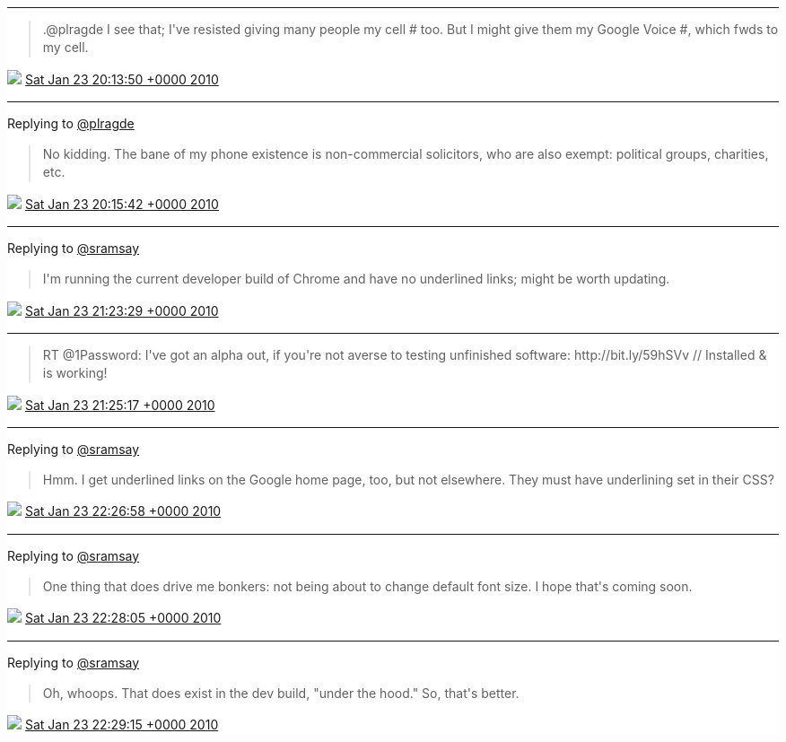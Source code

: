 ----

> \.@plragde I see that; I've resisted giving many people my cell \# too\. But I might give them my Google Voice \#, which fwds to my cell\.

<img src="../../media/tweet.ico" width="12" /> [Sat Jan 23 20:13:50 +0000 2010](https://twitter.com/kfitz/status/8122341231)

----

Replying to [@plragde](https://twitter.com/plragde/status/8122000526)

> No kidding\. The bane of my phone existence is non\-commercial solicitors, who are also exempt: political groups, charities, etc\.

<img src="../../media/tweet.ico" width="12" /> [Sat Jan 23 20:15:42 +0000 2010](https://twitter.com/kfitz/status/8122394956)

----

Replying to [@sramsay](https://twitter.com/@sramsay/status/8122985612)

> I'm running the current developer build of Chrome and have no underlined links; might be worth updating\.

<img src="../../media/tweet.ico" width="12" /> [Sat Jan 23 21:23:29 +0000 2010](https://twitter.com/kfitz/status/8124311951)

----

> RT @1Password: I've got an alpha out, if you're not averse to testing unfinished software: http://bit\.ly/59hSVv // Installed & is working\!

<img src="../../media/tweet.ico" width="12" /> [Sat Jan 23 21:25:17 +0000 2010](https://twitter.com/kfitz/status/8124361629)

----

Replying to [@sramsay](https://twitter.com/@sramsay/status/8125840983)

> Hmm\. I get underlined links on the Google home page, too, but not elsewhere\. They must have underlining set in their CSS?

<img src="../../media/tweet.ico" width="12" /> [Sat Jan 23 22:26:58 +0000 2010](https://twitter.com/kfitz/status/8126088833)

----

Replying to [@sramsay](https://twitter.com/@sramsay/status/8125840983)

> One thing that does drive me bonkers: not being about to change default font size\. I hope that's coming soon\.

<img src="../../media/tweet.ico" width="12" /> [Sat Jan 23 22:28:05 +0000 2010](https://twitter.com/kfitz/status/8126120595)

----

Replying to [@sramsay](https://twitter.com/@sramsay/status/8125840983)

> Oh, whoops\. That does exist in the dev build, "under the hood\." So, that's better\.

<img src="../../media/tweet.ico" width="12" /> [Sat Jan 23 22:29:15 +0000 2010](https://twitter.com/kfitz/status/8126153157)
